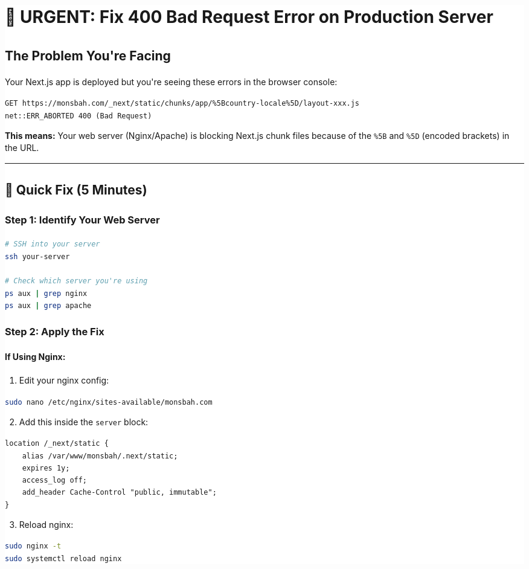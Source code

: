 # 🚨 URGENT: Fix 400 Bad Request Error on Production Server

## The Problem You're Facing

Your Next.js app is deployed but you're seeing these errors in the browser console:

```
GET https://monsbah.com/_next/static/chunks/app/%5Bcountry-locale%5D/layout-xxx.js 
net::ERR_ABORTED 400 (Bad Request)
```

**This means:** Your web server (Nginx/Apache) is blocking Next.js chunk files because of the `%5B` and `%5D` (encoded brackets) in the URL.

---

## 🎯 Quick Fix (5 Minutes)

### Step 1: Identify Your Web Server

```bash
# SSH into your server
ssh your-server

# Check which server you're using
ps aux | grep nginx
ps aux | grep apache
```

### Step 2: Apply the Fix

#### If Using Nginx:

1. Edit your nginx config:
```bash
sudo nano /etc/nginx/sites-available/monsbah.com
```

2. Add this inside the `server` block:
```nginx
location /_next/static {
    alias /var/www/monsbah/.next/static;
    expires 1y;
    access_log off;
    add_header Cache-Control "public, immutable";
}
```

3. Reload nginx:
```bash
sudo nginx -t
sudo systemctl reload nginx
```
